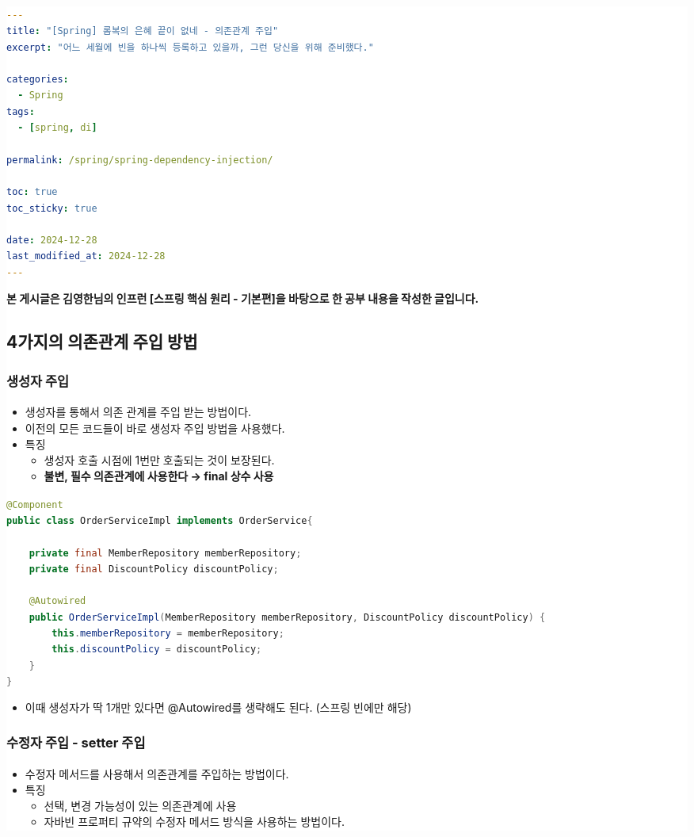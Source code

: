 ```yaml
---
title: "[Spring] 롬복의 은혜 끝이 없네 - 의존관계 주입"
excerpt: "어느 세월에 빈을 하나씩 등록하고 있을까, 그런 당신을 위해 준비했다."

categories:
  - Spring
tags:
  - [spring, di]

permalink: /spring/spring-dependency-injection/

toc: true
toc_sticky: true

date: 2024-12-28
last_modified_at: 2024-12-28
---
```

**본 게시글은 김영한님의 인프런 [스프링 핵심 원리 - 기본편]을 바탕으로 한 공부 내용을 작성한 글입니다.**

## 4가지의 의존관계 주입 방법

### 생성자 주입

- 생성자를 통해서 의존 관계를 주입 받는 방법이다.
- 이전의 모든 코드들이 바로 생성자 주입 방법을 사용했다.
- 특징
    - 생성자 호출 시점에 1번만 호출되는 것이 보장된다.
    - **불변, 필수 의존관계에 사용한다 → final 상수 사용**

```java
@Component
public class OrderServiceImpl implements OrderService{

    private final MemberRepository memberRepository;
    private final DiscountPolicy discountPolicy;

    @Autowired
    public OrderServiceImpl(MemberRepository memberRepository, DiscountPolicy discountPolicy) {
        this.memberRepository = memberRepository;
        this.discountPolicy = discountPolicy;
    }
}
```

- 이때 생성자가 딱 1개만 있다면 @Autowired를 생략해도 된다. (스프링 빈에만 해당)

### 수정자 주입 - setter 주입

- 수정자 메서드를 사용해서 의존관계를 주입하는 방법이다.
- 특징
    - 선택, 변경 가능성이 있는 의존관계에 사용
    - 자바빈 프로퍼티 규약의 수정자 메서드 방식을 사용하는 방법이다.
